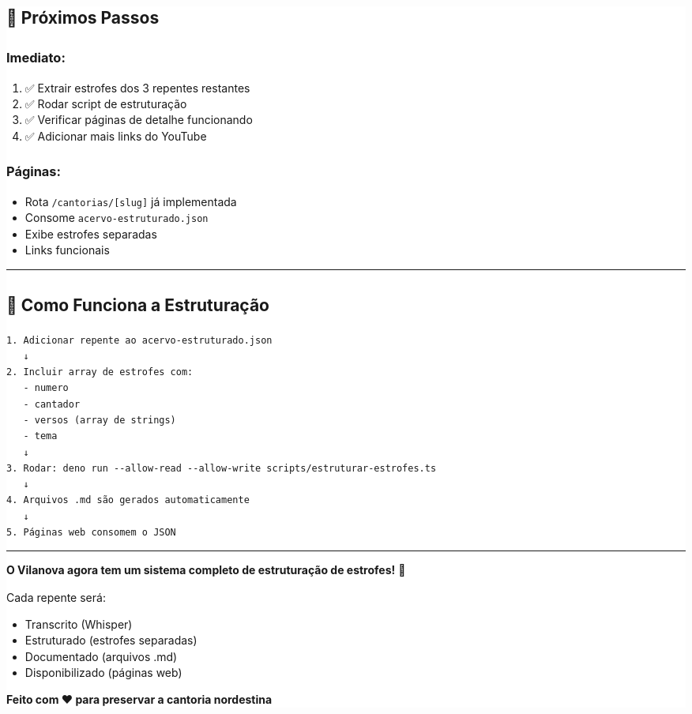 
## 🚀 Próximos Passos

### Imediato:
1. ✅ Extrair estrofes dos 3 repentes restantes
2. ✅ Rodar script de estruturação
3. ✅ Verificar páginas de detalhe funcionando
4. ✅ Adicionar mais links do YouTube

### Páginas:
- Rota `/cantorias/[slug]` já implementada
- Consome `acervo-estruturado.json`
- Exibe estrofes separadas
- Links funcionais

---

## 🎵 Como Funciona a Estruturação

```
1. Adicionar repente ao acervo-estruturado.json
   ↓
2. Incluir array de estrofes com:
   - numero
   - cantador
   - versos (array de strings)
   - tema
   ↓
3. Rodar: deno run --allow-read --allow-write scripts/estruturar-estrofes.ts
   ↓
4. Arquivos .md são gerados automaticamente
   ↓
5. Páginas web consomem o JSON
```

---

**O Vilanova agora tem um sistema completo de estruturação de estrofes!** 🎉

Cada repente será:
- Transcrito (Whisper)
- Estruturado (estrofes separadas)
- Documentado (arquivos .md)
- Disponibilizado (páginas web)

**Feito com ❤️ para preservar a cantoria nordestina**
